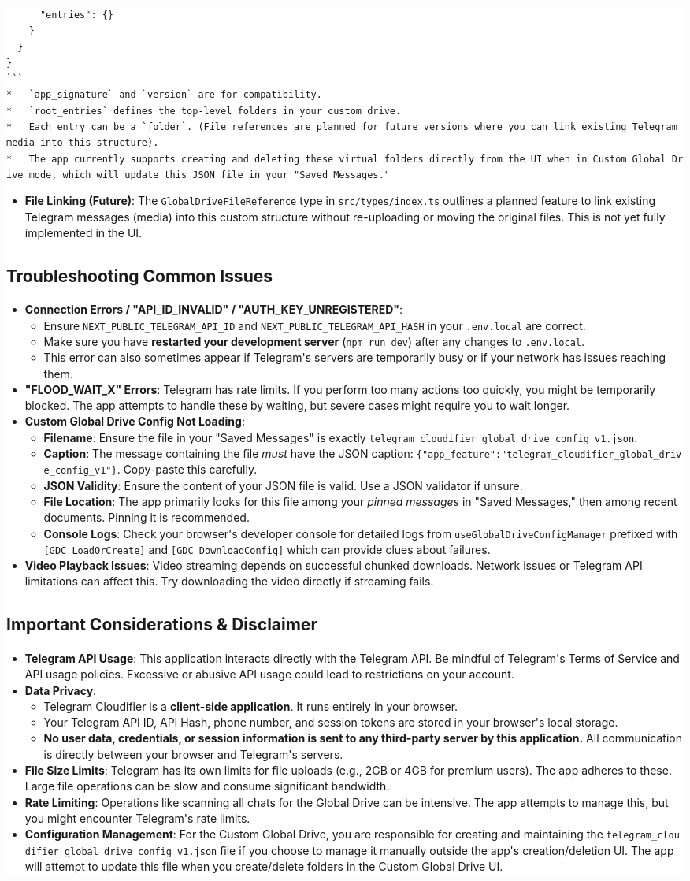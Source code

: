           "entries": {}
        }
      }
    }
    ```
    *   `app_signature` and `version` are for compatibility.
    *   `root_entries` defines the top-level folders in your custom drive.
    *   Each entry can be a `folder`. (File references are planned for future versions where you can link existing Telegram media into this structure).
    *   The app currently supports creating and deleting these virtual folders directly from the UI when in Custom Global Drive mode, which will update this JSON file in your "Saved Messages."
*   **File Linking (Future)**: The `GlobalDriveFileReference` type in `src/types/index.ts` outlines a planned feature to link existing Telegram messages (media) into this custom structure without re-uploading or moving the original files. This is not yet fully implemented in the UI.

## Troubleshooting Common Issues

*   **Connection Errors / "API_ID_INVALID" / "AUTH_KEY_UNREGISTERED"**:
    *   Ensure `NEXT_PUBLIC_TELEGRAM_API_ID` and `NEXT_PUBLIC_TELEGRAM_API_HASH` in your `.env.local` are correct.
    *   Make sure you have **restarted your development server** (`npm run dev`) after any changes to `.env.local`.
    *   This error can also sometimes appear if Telegram's servers are temporarily busy or if your network has issues reaching them.
*   **"FLOOD_WAIT_X" Errors**: Telegram has rate limits. If you perform too many actions too quickly, you might be temporarily blocked. The app attempts to handle these by waiting, but severe cases might require you to wait longer.
*   **Custom Global Drive Config Not Loading**:
    *   **Filename**: Ensure the file in your "Saved Messages" is exactly `telegram_cloudifier_global_drive_config_v1.json`.
    *   **Caption**: The message containing the file *must* have the JSON caption: `{"app_feature":"telegram_cloudifier_global_drive_config_v1"}`. Copy-paste this carefully.
    *   **JSON Validity**: Ensure the content of your JSON file is valid. Use a JSON validator if unsure.
    *   **File Location**: The app primarily looks for this file among your *pinned messages* in "Saved Messages," then among recent documents. Pinning it is recommended.
    *   **Console Logs**: Check your browser's developer console for detailed logs from `useGlobalDriveConfigManager` prefixed with `[GDC_LoadOrCreate]` and `[GDC_DownloadConfig]` which can provide clues about failures.
*   **Video Playback Issues**: Video streaming depends on successful chunked downloads. Network issues or Telegram API limitations can affect this. Try downloading the video directly if streaming fails.

## Important Considerations & Disclaimer

*   **Telegram API Usage**: This application interacts directly with the Telegram API. Be mindful of Telegram's Terms of Service and API usage policies. Excessive or abusive API usage could lead to restrictions on your account.
*   **Data Privacy**:
    *   Telegram Cloudifier is a **client-side application**. It runs entirely in your browser.
    *   Your Telegram API ID, API Hash, phone number, and session tokens are stored in your browser's local storage.
    *   **No user data, credentials, or session information is sent to any third-party server by this application.** All communication is directly between your browser and Telegram's servers.
*   **File Size Limits**: Telegram has its own limits for file uploads (e.g., 2GB or 4GB for premium users). The app adheres to these. Large file operations can be slow and consume significant bandwidth.
*   **Rate Limiting**: Operations like scanning all chats for the Global Drive can be intensive. The app attempts to manage this, but you might encounter Telegram's rate limits.
*   **Configuration Management**: For the Custom Global Drive, you are responsible for creating and maintaining the `telegram_cloudifier_global_drive_config_v1.json` file if you choose to manage it manually outside the app's creation/deletion UI. The app will attempt to update this file when you create/delete folders in the Custom Global Drive UI.